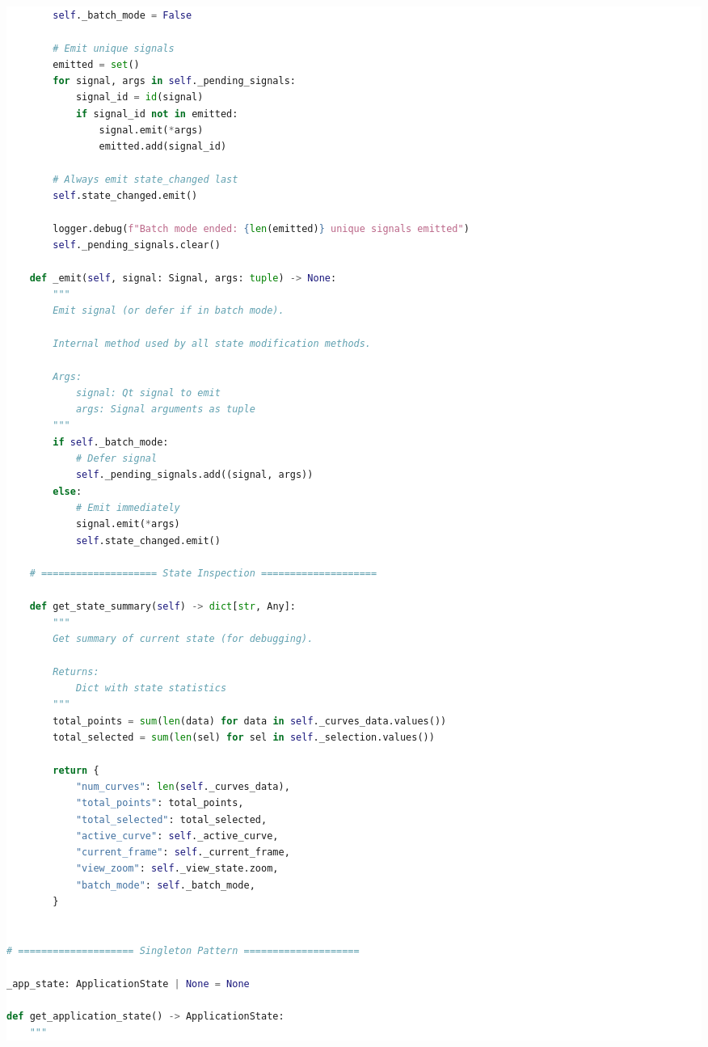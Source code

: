 ```python
        self._batch_mode = False

        # Emit unique signals
        emitted = set()
        for signal, args in self._pending_signals:
            signal_id = id(signal)
            if signal_id not in emitted:
                signal.emit(*args)
                emitted.add(signal_id)

        # Always emit state_changed last
        self.state_changed.emit()

        logger.debug(f"Batch mode ended: {len(emitted)} unique signals emitted")
        self._pending_signals.clear()

    def _emit(self, signal: Signal, args: tuple) -> None:
        """
        Emit signal (or defer if in batch mode).

        Internal method used by all state modification methods.

        Args:
            signal: Qt signal to emit
            args: Signal arguments as tuple
        """
        if self._batch_mode:
            # Defer signal
            self._pending_signals.add((signal, args))
        else:
            # Emit immediately
            signal.emit(*args)
            self.state_changed.emit()

    # ==================== State Inspection ====================

    def get_state_summary(self) -> dict[str, Any]:
        """
        Get summary of current state (for debugging).

        Returns:
            Dict with state statistics
        """
        total_points = sum(len(data) for data in self._curves_data.values())
        total_selected = sum(len(sel) for sel in self._selection.values())

        return {
            "num_curves": len(self._curves_data),
            "total_points": total_points,
            "total_selected": total_selected,
            "active_curve": self._active_curve,
            "current_frame": self._current_frame,
            "view_zoom": self._view_state.zoom,
            "batch_mode": self._batch_mode,
        }


# ==================== Singleton Pattern ====================

_app_state: ApplicationState | None = None

def get_application_state() -> ApplicationState:
    """
```